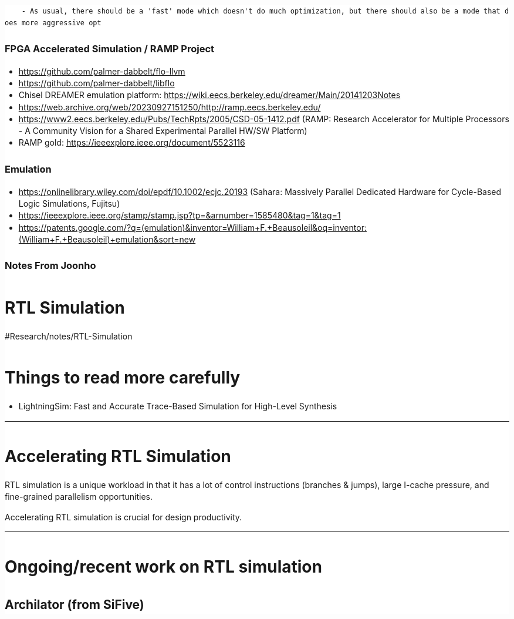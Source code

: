         - As usual, there should be a 'fast' mode which doesn't do much optimization, but there should also be a mode that does more aggressive opt

### FPGA Accelerated Simulation / RAMP Project

- https://github.com/palmer-dabbelt/flo-llvm
- https://github.com/palmer-dabbelt/libflo
- Chisel DREAMER emulation platform: https://wiki.eecs.berkeley.edu/dreamer/Main/20141203Notes
- https://web.archive.org/web/20230927151250/http://ramp.eecs.berkeley.edu/
- https://www2.eecs.berkeley.edu/Pubs/TechRpts/2005/CSD-05-1412.pdf (RAMP: Research Accelerator for Multiple Processors - A Community Vision for a Shared Experimental Parallel HW/SW Platform)
- RAMP gold: https://ieeexplore.ieee.org/document/5523116

### Emulation

- https://onlinelibrary.wiley.com/doi/epdf/10.1002/ecjc.20193 (Sahara: Massively Parallel Dedicated Hardware for Cycle-Based Logic Simulations, Fujitsu)
- https://ieeexplore.ieee.org/stamp/stamp.jsp?tp=&arnumber=1585480&tag=1&tag=1
- https://patents.google.com/?q=(emulation)&inventor=William+F.+Beausoleil&oq=inventor:(William+F.+Beausoleil)+emulation&sort=new

### Notes From Joonho

# RTL Simulation

#Research/notes/RTL-Simulation



# Things to read more carefully

- LightningSim: Fast and Accurate Trace-Based Simulation for High-Level Synthesis





---

# Accelerating RTL Simulation

RTL simulation is a unique workload in that it has a lot of control instructions (branches & jumps), large I-cache pressure, and fine-grained parallelism opportunities.

Accelerating RTL simulation is crucial for design productivity.

---

# Ongoing/recent work on RTL simulation

## Archilator (from SiFive)
